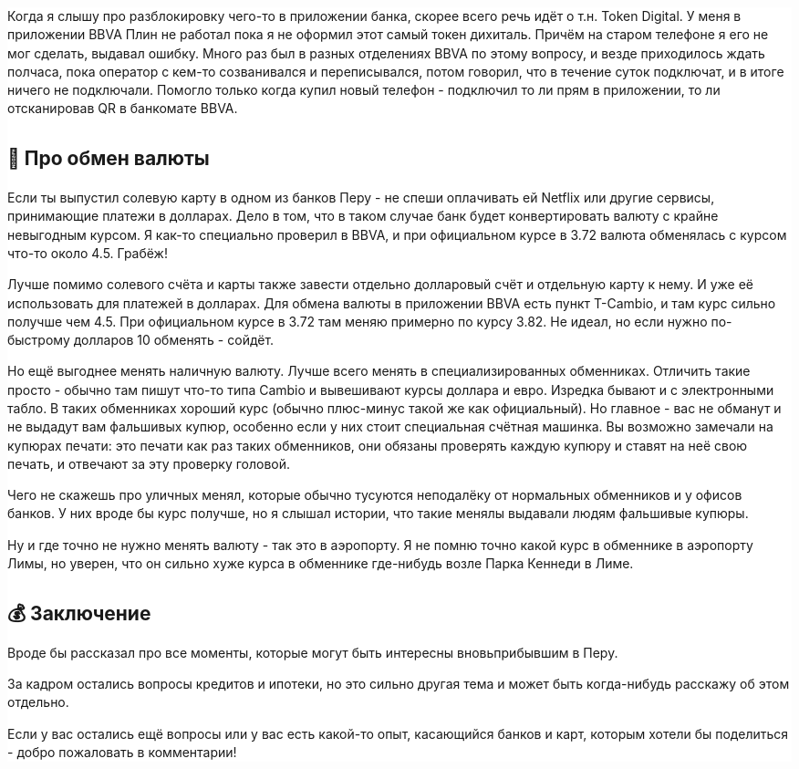 Когда я слышу про разблокировку чего-то в приложении банка, скорее всего речь идёт о т.н. Token Digital. У меня в приложении BBVA Плин не работал пока я не оформил этот самый токен дихиталь. Причём на старом телефоне я его не мог сделать, выдавал ошибку. Много раз был в разных отделениях BBVA по этому вопросу, и везде приходилось ждать полчаса, пока оператор с кем-то созванивался и переписывался, потом говорил, что в течение суток подключат, и в итоге ничего не подключали. Помогло только когда купил новый телефон - подключил то ли прям в приложении, то ли отсканировав QR в банкомате BBVA.


## 💱 Про обмен валюты

Если ты выпустил солевую карту в одном из банков Перу - не спеши оплачивать ей Netflix или другие сервисы, принимающие платежи в долларах. Дело в том, что в таком случае банк будет конвертировать валюту с крайне невыгодным курсом. Я как-то специально проверил в BBVA, и при официальном курсе в 3.72 валюта обменялась с курсом что-то около 4.5. Грабёж!

Лучше помимо солевого счёта и карты также завести отдельно долларовый счёт и отдельную карту к нему. И уже её использовать для платежей в долларах. Для обмена валюты в приложении BBVA есть пункт T-Cambio, и там курс сильно получше чем 4.5. При официальном курсе в 3.72 там меняю примерно по курсу 3.82. Не идеал, но если нужно по-быстрому долларов 10 обменять - сойдёт.

Но ещё выгоднее менять наличную валюту. Лучше всего менять в специализированных обменниках. Отличить такие просто - обычно там пишут что-то типа Cambio и вывешивают курсы доллара и евро. Изредка бывают и с электронными табло. В таких обменниках хороший курс (обычно плюс-минус такой же как официальный). Но главное - вас не обманут и не выдадут вам фальшивых купюр, особенно если у них стоит специальная счётная машинка. Вы возможно замечали на купюрах печати: это печати как раз таких обменников, они обязаны проверять каждую купюру и ставят на неё свою печать, и отвечают за эту проверку головой.

Чего не скажешь про уличных менял, которые обычно тусуются неподалёку от нормальных обменников и у офисов банков. У них вроде бы курс получше, но я слышал истории, что такие менялы выдавали людям фальшивые купюры.

Ну и где точно не нужно менять валюту - так это в аэропорту. Я не помню точно какой курс в обменнике в аэропорту Лимы, но уверен, что он сильно хуже курса в обменнике где-нибудь возле Парка Кеннеди в Лиме.


## 💰 Заключение

Вроде бы рассказал про все моменты, которые могут быть интересны вновьприбывшим в Перу.

За кадром остались вопросы кредитов и ипотеки, но это сильно другая тема и может быть когда-нибудь расскажу об этом отдельно.

Если у вас остались ещё вопросы или у вас есть какой-то опыт, касающийся банков и карт, которым хотели бы поделиться - добро пожаловать в комментарии!
